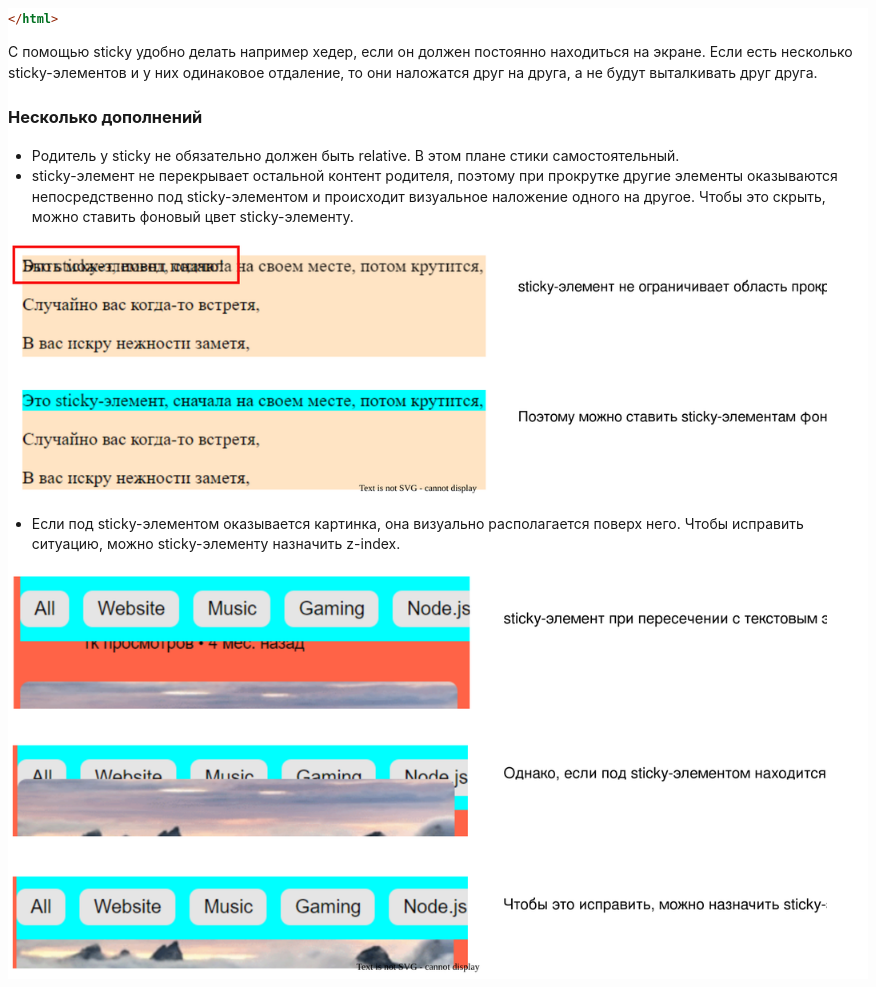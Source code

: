 ```html
</html>
```

С помощью sticky удобно делать например хедер, если он должен постоянно находиться на экране. Если есть несколько sticky-элементов и у них одинаковое отдаление, то они наложатся друг на друга, а не будут выталкивать друг друга.

### Несколько дополнений

* Родитель у sticky не обязательно должен быть relative. В этом плане стики самостоятельный.
* sticky-элемент не перекрывает остальной контент родителя, поэтому при прокрутке другие элементы оказываются непосредственно под sticky-элементом и происходит визуальное наложение одного на другое. Чтобы это скрыть, можно ставить фоновый цвет sticky-элементу.

<img src="img/sticky-overlaps-other.drawio.svg" alt="sticky-overlaps-other.drawio" style="zoom:80%;" />

* Если под sticky-элементом оказывается картинка, она визуально располагается поверх него. Чтобы исправить ситуацию, можно sticky-элементу назначить z-index.

<img src="img/sticky-vs-image-overlap.drawio.svg" alt="sticky-vs-image-overlap.drawio" style="zoom:80%;" />
